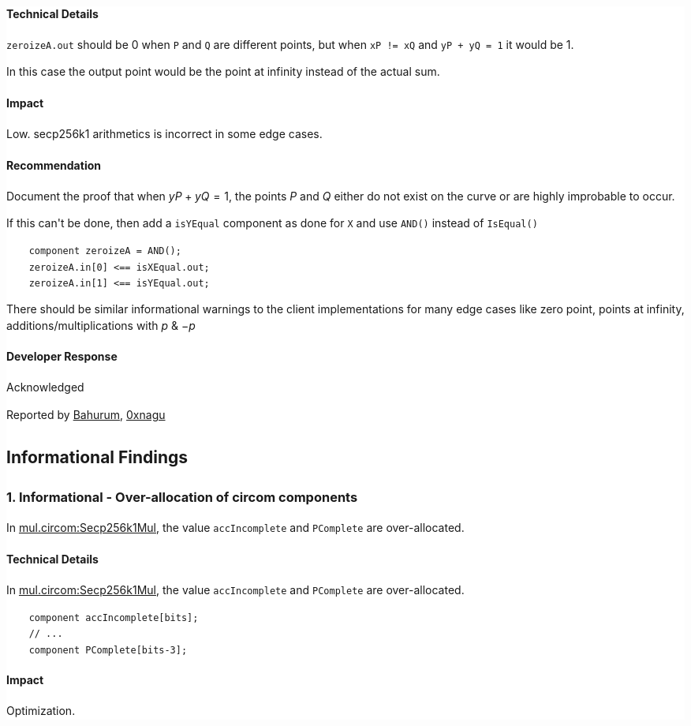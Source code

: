 #### Technical Details

`zeroizeA.out` should be 0 when `P` and `Q` are different points, but when `xP != xQ` and `yP + yQ = 1` it would be 1.

In this case the output point would be the point at infinity instead of the actual sum.

#### Impact

Low. secp256k1 arithmetics is incorrect in some edge cases.

#### Recommendation

Document the proof that when $yP + yQ = 1$, the points $P$ and $Q$ either do not exist on the curve or are highly improbable to occur.

If this can't be done, then add a `isYEqual` component as done for `X` and use `AND()` instead of `IsEqual()`

```
    component zeroizeA = AND();
    zeroizeA.in[0] <== isXEqual.out;
    zeroizeA.in[1] <== isYEqual.out;
```

There should be similar informational warnings to the client implementations for many edge cases like zero point, points at infinity, additions/multiplications with $p$ & $-p$

#### Developer Response

Acknowledged

Reported by [Bahurum](https://github.com/bahurum), [0xnagu](https://github.com/thogiti)

## Informational Findings

### 1. Informational - Over-allocation of circom components

In [mul.circom:Secp256k1Mul](https://github.com/electisec/spartan-ecdsa/blob/main/packages/circuits/eff_ecdsa_membership/secp256k1/mul.circom), the value `accIncomplete` and `PComplete` are over-allocated.

#### Technical Details

In [mul.circom:Secp256k1Mul](https://github.com/electisec/spartan-ecdsa/blob/main/packages/circuits/eff_ecdsa_membership/secp256k1/mul.circom), the value `accIncomplete` and `PComplete` are over-allocated.

```
    component accIncomplete[bits];
    // ...
    component PComplete[bits-3];
```

#### Impact

Optimization.
